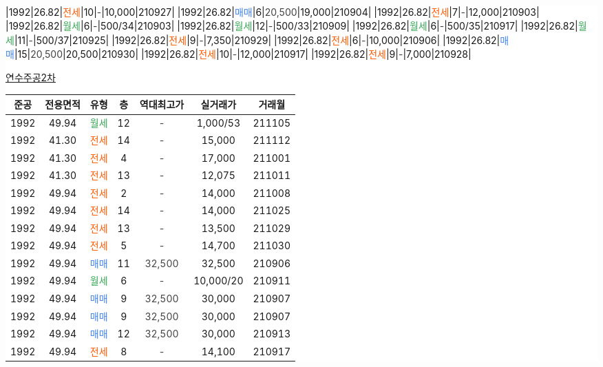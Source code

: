 |1992|26.82|<span style="color:#ff5a00">전세</span>|10|<span style="color:#444444">-</span>|10,000|210927|
|1992|26.82|<span style="color:#4285f3">매매</span>|6|<span style="color:#444444">20,500</span>|19,000|210904|
|1992|26.82|<span style="color:#ff5a00">전세</span>|7|<span style="color:#444444">-</span>|12,000|210903|
|1992|26.82|<span style="color:#34a853">월세</span>|6|<span style="color:#444444">-</span>|500/34|210903|
|1992|26.82|<span style="color:#34a853">월세</span>|12|<span style="color:#444444">-</span>|500/33|210909|
|1992|26.82|<span style="color:#34a853">월세</span>|6|<span style="color:#444444">-</span>|500/35|210917|
|1992|26.82|<span style="color:#34a853">월세</span>|11|<span style="color:#444444">-</span>|500/37|210925|
|1992|26.82|<span style="color:#ff5a00">전세</span>|9|<span style="color:#444444">-</span>|7,350|210929|
|1992|26.82|<span style="color:#ff5a00">전세</span>|6|<span style="color:#444444">-</span>|10,000|210906|
|1992|26.82|<span style="color:#4285f3">매매</span>|15|<span style="color:#444444">20,500</span>|20,500|210930|
|1992|26.82|<span style="color:#ff5a00">전세</span>|10|<span style="color:#444444">-</span>|12,000|210917|
|1992|26.82|<span style="color:#ff5a00">전세</span>|9|<span style="color:#444444">-</span>|7,000|210928|


<script async src="//pagead2.googlesyndication.com/pagead/js/adsbygoogle.js"></script>

<ins class="adsbygoogle"
     style="display:block"
     data-ad-client="ca-pub-2446590836940007"
     data-ad-slot="1659523306"
     data-ad-format="auto"
     data-full-width-responsive="true"></ins>
<script>
(adsbygoogle = window.adsbygoogle || []).push({});
</script>


[연수주공2차](https://search.naver.com/search.naver?query=%EC%9D%B8%EC%B2%9C%EA%B4%91%EC%97%AD%EC%8B%9C+%EC%97%B0%EC%88%98%EA%B5%AC+%EC%97%B0%EC%88%98%EB%8F%99+%EC%97%B0%EC%88%98%EC%A3%BC%EA%B3%B52%EC%B0%A8)

|준공|전용면적|유형|층|역대최고가|실거래가|거래월|
|:---:|:---:|:---:|:---:|:---:|:---:|:---:|
|1992|49.94|<span style="color:#34a853">월세</span>|12|<span style="color:#444444">-</span>|1,000/53|211105|
|1992|41.30|<span style="color:#ff5a00">전세</span>|14|<span style="color:#444444">-</span>|15,000|211112|
|1992|41.30|<span style="color:#ff5a00">전세</span>|4|<span style="color:#444444">-</span>|17,000|211001|
|1992|41.30|<span style="color:#ff5a00">전세</span>|13|<span style="color:#444444">-</span>|12,075|211011|
|1992|49.94|<span style="color:#ff5a00">전세</span>|2|<span style="color:#444444">-</span>|14,000|211008|
|1992|49.94|<span style="color:#ff5a00">전세</span>|14|<span style="color:#444444">-</span>|14,000|211025|
|1992|49.94|<span style="color:#ff5a00">전세</span>|13|<span style="color:#444444">-</span>|13,500|211029|
|1992|49.94|<span style="color:#ff5a00">전세</span>|5|<span style="color:#444444">-</span>|14,700|211030|
|1992|49.94|<span style="color:#4285f3">매매</span>|11|<span style="color:#444444">32,500</span>|32,500|210906|
|1992|49.94|<span style="color:#34a853">월세</span>|6|<span style="color:#444444">-</span>|10,000/20|210911|
|1992|49.94|<span style="color:#4285f3">매매</span>|9|<span style="color:#444444">32,500</span>|30,000|210907|
|1992|49.94|<span style="color:#4285f3">매매</span>|9|<span style="color:#444444">32,500</span>|30,000|210907|
|1992|49.94|<span style="color:#4285f3">매매</span>|12|<span style="color:#444444">32,500</span>|30,000|210913|
|1992|49.94|<span style="color:#ff5a00">전세</span>|8|<span style="color:#444444">-</span>|14,100|210917|